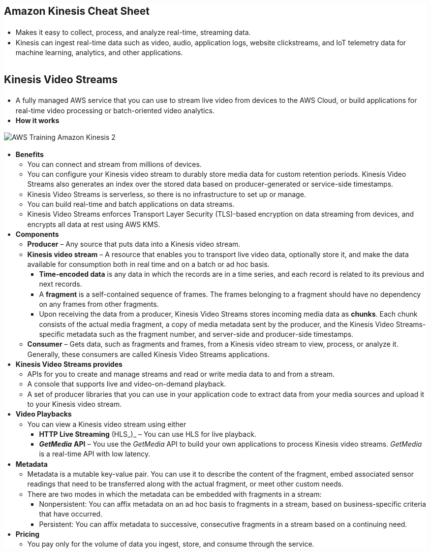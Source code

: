 ## Amazon Kinesis Cheat Sheet

- Makes it easy to collect, process, and analyze real-time, streaming data.
- Kinesis can ingest real-time data such as video, audio, application logs, website clickstreams, and IoT telemetry data for machine learning, analytics, and other applications.

## **Kinesis Video Streams**

- A fully managed AWS service that you can use to stream live video from devices to the AWS Cloud, or build applications for real-time video processing or batch-oriented video analytics.
- **How it works**

![AWS Training Amazon Kinesis 2](https://td-mainsite-cdn.tutorialsdojo.com/wp-content/uploads/2018/12/AWS-Training-Amazon-Kinesis-2.jpg)

- **Benefits**
    - You can connect and stream from millions of devices.
    - You can configure your Kinesis video stream to durably store media data for custom retention periods. Kinesis Video Streams also generates an index over the stored data based on producer-generated or service-side timestamps.
    - Kinesis Video Streams is serverless, so there is no infrastructure to set up or manage.
    - You can build real-time and batch applications on data streams.
    - Kinesis Video Streams enforces Transport Layer Security (TLS)-based encryption on data streaming from devices, and encrypts all data at rest using AWS KMS.
- **Components**
    - **Producer** – Any source that puts data into a Kinesis video stream.
    - **Kinesis video stream** – A resource that enables you to transport live video data, optionally store it, and make the data available for consumption both in real time and on a batch or ad hoc basis.
        - **Time-encoded data** is any data in which the records are in a time series, and each record is related to its previous and next records.
        - A **fragment** is a self-contained sequence of frames. The frames belonging to a fragment should have no dependency on any frames from other fragments.
        - Upon receiving the data from a producer, Kinesis Video Streams stores incoming media data as **chunks**. Each chunk consists of the actual media fragment, a copy of media metadata sent by the producer, and the Kinesis Video Streams-specific metadata such as the fragment number, and server-side and producer-side timestamps.
    - **Consumer** – Gets data, such as fragments and frames, from a Kinesis video stream to view, process, or analyze it. Generally, these consumers are called Kinesis Video Streams applications.
- **Kinesis Video Streams provides**
    - APIs for you to create and manage streams and read or write media data to and from a stream.
    - A console that supports live and video-on-demand playback.
    - A set of producer libraries that you can use in your application code to extract data from your media sources and upload it to your Kinesis video stream.
- **Video Playbacks**
    - You can view a Kinesis video stream using either
        - **HTTP Live Streaming** (HLS_)_ – You can use HLS for live playback.
        - **_GetMedia_** **API** – You use the _GetMedia_ API to build your own applications to process Kinesis video streams. _GetMedia_ is a real-time API with low latency.
- **Metadata**
    - Metadata is a mutable key-value pair. You can use it to describe the content of the fragment, embed associated sensor readings that need to be transferred along with the actual fragment, or meet other custom needs.
    - There are two modes in which the metadata can be embedded with fragments in a stream:
        - Nonpersistent: You can affix metadata on an ad hoc basis to fragments in a stream, based on business-specific criteria that have occurred.
        - Persistent: You can affix metadata to successive, consecutive fragments in a stream based on a continuing need.
- **Pricing**
    - You pay only for the volume of data you ingest, store, and consume through the service.
